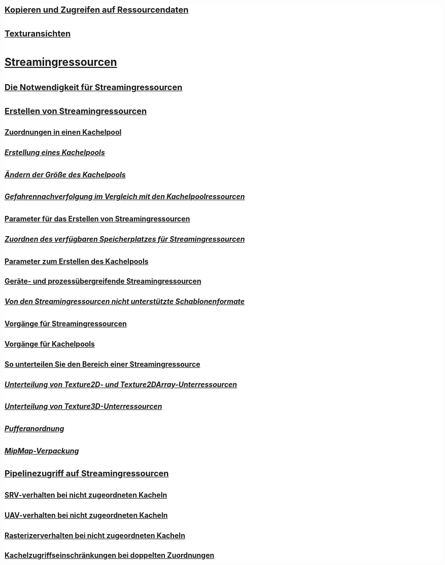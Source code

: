 ### [Kopieren und Zugreifen auf Ressourcendaten](copying-and-accessing-resource-data.md)
### [Texturansichten](texture-views.md)
## [Streamingressourcen](streaming-resources.md)
### [Die Notwendigkeit für Streamingressourcen](the-need-for-streaming-resources.md)
### [Erstellen von Streamingressourcen](creating-streaming-resources.md)
#### [Zuordnungen in einen Kachelpool](mappings-are-into-a-tile-pool.md)
##### [Erstellung eines Kachelpools](tile-pool-creation.md)
##### [Ändern der Größe des Kachelpools](tile-pool-resizing.md)
##### [Gefahrennachverfolgung im Vergleich mit den Kachelpoolressourcen](hazard-tracking-versus-tile-pool-resources.md)
#### [Parameter für das Erstellen von Streamingressourcen](streaming-resource-creation-parameters.md)
##### [Zuordnen des verfügbaren Speicherplatzes für Streamingressourcen](address-space-available-for-streaming-resources.md)
#### [Parameter zum Erstellen des Kachelpools](tile-pool-creation-parameters.md)
#### [Geräte- und prozessübergreifende Streamingressourcen](streaming-resource-cross-process-and-device-sharing.md)
##### [Von den Streamingressourcen nicht unterstützte Schablonenformate](stencil-formats-not-supported-with-streaming-resources.md)
#### [Vorgänge für Streamingressourcen](operations-available-on-streaming-resources.md)
#### [Vorgänge für Kachelpools](operations-available-on-tile-pools.md)
#### [So unterteilen Sie den Bereich einer Streamingressource](how-a-streaming-resource-s-area-is-tiled.md)
##### [Unterteilung von Texture2D- und Texture2DArray-Unterressourcen](texture2d-and-texture2darray-subresource-tiling.md)
##### [Unterteilung von Texture3D-Unterressourcen](texture3d-subresource-tiling.md)
##### [Pufferanordnung](buffer-tiling.md)
##### [MipMap-Verpackung](mipmap-packing.md)
### [Pipelinezugriff auf Streamingressourcen](pipeline-access-to-streaming-resources.md)
#### [SRV-verhalten bei nicht zugeordneten Kacheln](srv-behavior-with-non-mapped-tiles.md)
#### [UAV-verhalten bei nicht zugeordneten Kacheln](uav-behavior-with-non-mapped-tiles.md)
#### [Rasterizerverhalten bei nicht zugeordneten Kacheln](rasterizer-behavior-with-non-mapped-tiles.md)
#### [Kachelzugriffseinschränkungen bei doppelten Zuordnungen](tile-access-limitations-with-duplicate-mappings.md)